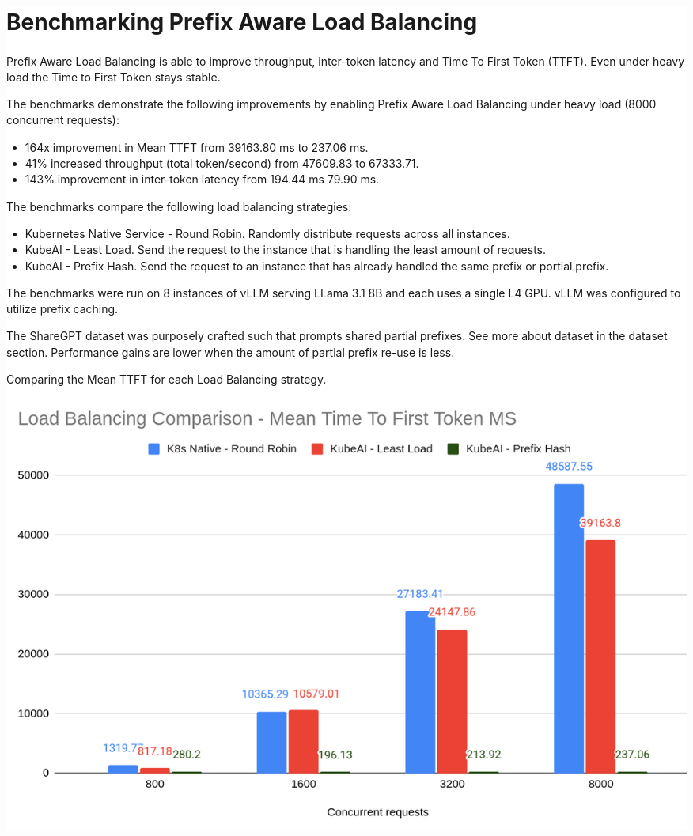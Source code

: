 # Benchmarking Prefix Aware Load Balancing

Prefix Aware Load Balancing is able to improve throughput, inter-token latency and Time To First Token (TTFT). Even under
heavy load the Time to First Token stays stable.

The benchmarks demonstrate the following improvements by enabling Prefix Aware Load Balancing under heavy load (8000 concurrent requests):

* 164x improvement in Mean TTFT from 39163.80 ms to 237.06 ms.
* 41% increased throughput (total token/second) from 47609.83 to 67333.71.
* 143% improvement in inter-token latency from 194.44 ms 79.90 ms.

The benchmarks compare the following load balancing strategies:
* Kubernetes Native Service - Round Robin. Randomly distribute requests across all instances.
* KubeAI - Least Load. Send the request to the instance that is handling the least amount of requests.
* KubeAI - Prefix Hash. Send the request to an instance that has already handled the same prefix or portial prefix.

The benchmarks were run on 8 instances of vLLM serving LLama 3.1 8B and each uses a single L4 GPU. vLLM was configured to utilize prefix caching.

The ShareGPT dataset was purposely crafted such that prompts shared partial prefixes. See more about dataset in the dataset section.
Performance gains are lower when the amount of partial prefix re-use
is less.

Comparing the Mean TTFT for each Load Balancing strategy.

<img src="./prefix-aware-load-balancing-mean-ttft.png" />
